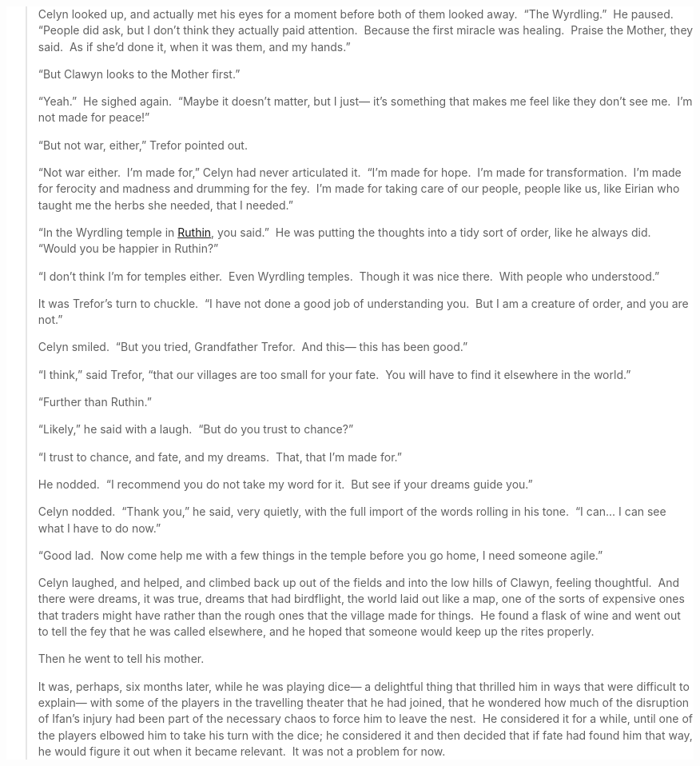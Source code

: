 > 
> Celyn looked up, and actually met his eyes for a moment before both of them looked away.  “The Wyrdling.”  He paused.  “People did ask, but I don’t think they actually paid attention.  Because the first miracle was healing.  Praise the Mother, they said.  As if she’d done it, when it was them, and my hands.”  
> 
> “But Clawyn looks to the Mother first.”  
> 
> “Yeah.”  He sighed again.  “Maybe it doesn’t matter, but I just— it’s something that makes me feel like they don’t see me.  I’m not made for peace!”  
> 
> “But not war, either,” Trefor pointed out.  
> 
> “Not war either.  I’m made for,” Celyn had never articulated it.  “I’m made for hope.  I’m made for transformation.  I’m made for ferocity and madness and drumming for the fey.  I’m made for taking care of our people, people like us, like Eirian who taught me the herbs she needed, that I needed.”  
> 
> “In the Wyrdling temple in [Ruthin](<../../../../gazetteer/greater-sembara/tyrwingha/ruthin.md>), you said.”  He was putting the thoughts into a tidy sort of order, like he always did.  “Would you be happier in Ruthin?”  
> 
> “I don’t think I’m for temples either.  Even Wyrdling temples.  Though it was nice there.  With people who understood.”  
> 
> It was Trefor’s turn to chuckle.  “I have not done a good job of understanding you.  But I am a creature of order, and you are not.”  
> 
> Celyn smiled.  “But you tried, Grandfather Trefor.  And this— this has been good.”  
> 
> “I think,” said Trefor, “that our villages are too small for your fate.  You will have to find it elsewhere in the world.”  
> 
> “Further than Ruthin.”  
> 
> “Likely,” he said with a laugh.  “But do you trust to chance?”  
> 
> “I trust to chance, and fate, and my dreams.  That, that I’m made for.”  
> 
> He nodded.  “I recommend you do not take my word for it.  But see if your dreams guide you.”  
> 
> Celyn nodded.  “Thank you,” he said, very quietly, with the full import of the words rolling in his tone.  “I can... I can see what I have to do now.”  
> 
> “Good lad.  Now come help me with a few things in the temple before you go home, I need someone agile.”  
> 
> Celyn laughed, and helped, and climbed back up out of the fields and into the low hills of Clawyn, feeling thoughtful.  And there were dreams, it was true, dreams that had birdflight, the world laid out like a map, one of the sorts of expensive ones that traders might have rather than the rough ones that the village made for things.  He found a flask of wine and went out to tell the fey that he was called elsewhere, and he hoped that someone would keep up the rites properly.  
> 
> Then he went to tell his mother.  
> 
> It was, perhaps, six months later, while he was playing dice— a delightful thing that thrilled him in ways that were difficult to explain— with some of the players in the travelling theater that he had joined, that he wondered how much of the disruption of Ifan’s injury had been part of the necessary chaos to force him to leave the nest.  He considered it for a while, until one of the players elbowed him to take his turn with the dice; he considered it and then decided that if fate had found him that way, he would figure it out when it became relevant.  It was not a problem for now.